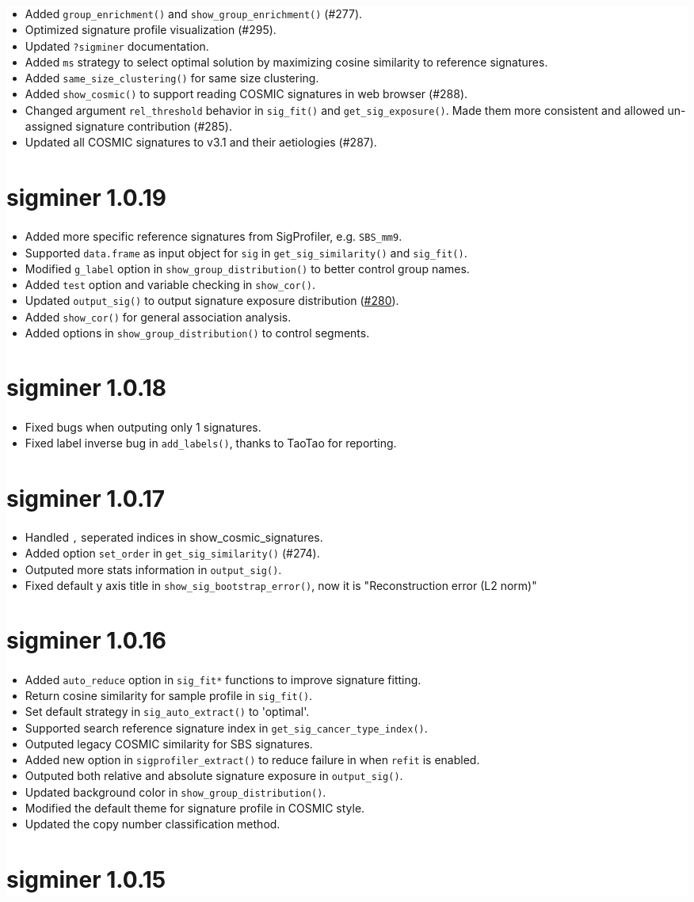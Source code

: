 - Added `group_enrichment()` and `show_group_enrichment()` (#277).
- Optimized signature profile visualization (#295).
- Updated `?sigminer` documentation.
- Added `ms` strategy to select optimal solution by maximizing cosine similarity
to reference signatures.
- Added `same_size_clustering()` for same size clustering.
- Added `show_cosmic()` to support reading COSMIC signatures in web browser (#288).
- Changed argument `rel_threshold` behavior in `sig_fit()` and `get_sig_exposure()`.
Made them more consistent and allowed un-assigned signature contribution (#285).
- Updated all COSMIC signatures to v3.1 and their aetiologies (#287).

# sigminer 1.0.19

- Added more specific reference signatures from SigProfiler, e.g. `SBS_mm9`.
- Supported `data.frame` as input object for `sig` in `get_sig_similarity()` and `sig_fit()`.
- Modified `g_label` option in `show_group_distribution()` to better control group names. 
- Added `test` option and variable checking in `show_cor()`.
- Updated `output_sig()` to output signature exposure distribution ([#280](https://github.com/ShixiangWang/sigminer/issues/280)).
- Added `show_cor()` for general association analysis.
- Added options in `show_group_distribution()` to control segments.

# sigminer 1.0.18

- Fixed bugs when outputing only 1 signatures.
- Fixed label inverse bug in `add_labels()`, thanks to TaoTao for reporting.

# sigminer 1.0.17

- Handled `,` seperated indices in show_cosmic_signatures.
- Added option `set_order` in `get_sig_similarity()` (#274).
- Outputed more stats information in `output_sig()`.
- Fixed default y axis title in `show_sig_bootstrap_error()`, now it is "Reconstruction error (L2 norm)"

# sigminer 1.0.16

- Added `auto_reduce` option in `sig_fit*` functions to improve signature fitting.
- Return cosine similarity for sample profile in `sig_fit()`.
- Set default strategy in `sig_auto_extract()` to 'optimal'.
- Supported search reference signature index in `get_sig_cancer_type_index()`.
- Outputed legacy COSMIC similarity for SBS signatures.
- Added new option in `sigprofiler_extract()` to reduce failure in when `refit` is enabled.
- Outputed both relative and absolute signature exposure in `output_sig()`.
- Updated background color in `show_group_distribution()`.
- Modified the default theme for signature profile in COSMIC style.
- Updated the copy number classification method.

# sigminer 1.0.15
